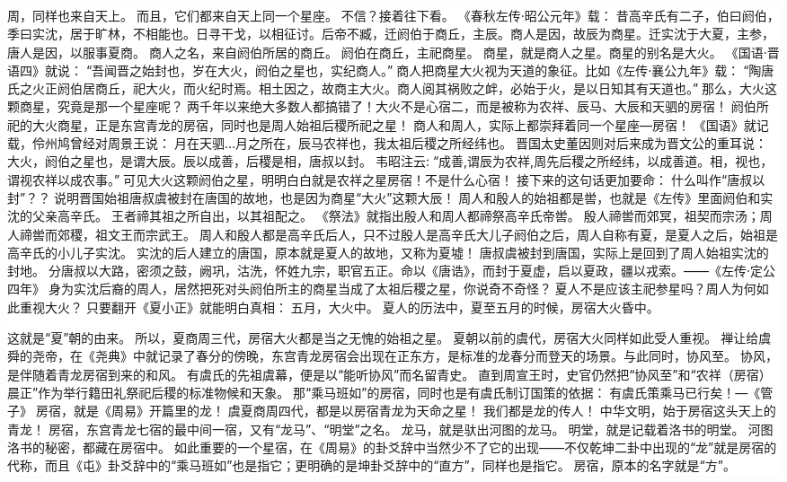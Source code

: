 周，同样也来自天上。
而且，它们都来自天上同一个星座。
不信？接着往下看。
《春秋左传·昭公元年》载：
昔高辛氏有二子，伯曰阏伯，季曰实沈，居于旷林，不相能也。日寻干戈，以相征讨。后帝不臧，迁阏伯于商丘，主辰。商人是因，故辰为商星。迁实沈于大夏，主参，唐人是因，以服事夏商。
商人之名，来自阏伯所居的商丘。
阏伯在商丘，主祀商星。
商星，就是商人之星。商星的别名是大火。
《国语·晋语四》就说：
“吾闻晋之始封也，岁在大火，阏伯之星也，实纪商人。”
​
商人把商星大火视为天道的象征。比如《左传·襄公九年》载：
“陶唐氏之火正阏伯居商丘，祀大火，而火纪时焉。相土因之，故商主大火。商人阅其祸败之衅，必始于火，是以日知其有天道也。”
那么，大火这颗商星，究竟是那一个星座呢？
两千年以来绝大多数人都搞错了！大火不是心宿二，而是被称为农祥、辰马、大辰和天驷的房宿！
阏伯所祀的大火商星，正是东宫青龙的房宿，同时也是周人始祖后稷所祀之星！
商人和周人，实际上都崇拜着同一个星座—房宿！
《国语》就记载，伶州鸠曾经对周景王说：
月在天驷…月之所在，辰马农祥也，我太祖后稷之所经纬也。
晋国太史董因则对后来成为晋文公的重耳说：
大火，阏伯之星也，是谓大辰。辰以成善，后稷是相，唐叔以封。
韦昭注云:
“成善,谓辰为农祥,周先后稷之所经纬，以成善道。相，视也，谓视农祥以成农事。”
可见大火这颗阏伯之星，明明白白就是农祥之星房宿！不是什么心宿！
​
接下来的这句话更加要命：
什么叫作“唐叔以封”？？
说明晋国始祖唐叔虞被封在唐国的故地，也是因为商星“大火”这颗大辰！
周人和殷人的始祖都是喾，也就是《左传》里面阏伯和实沈的父亲高辛氏。
王者禘其祖之所自出，以其祖配之。
《祭法》就指出殷人和周人都禘祭高辛氏帝喾。
殷人禘喾而郊冥，祖契而宗汤；周人禘喾而郊稷，祖文王而宗武王。
周人和殷人都是高辛氏后人，只不过殷人是高辛氏大儿子阏伯之后，周人自称有夏，是夏人之后，始祖是高辛氏的小儿子实沈。
实沈的后人建立的唐国，原本就是夏人的故地，又称为夏墟！
唐叔虞被封到唐国，实际上是回到了周人始祖实沈的封地。
分唐叔以大路，密须之鼓，阙巩，沽洗，怀姓九宗，职官五正。命以《唐诰》，而封于夏虚，启以夏政，疆以戎索。——《左传·定公四年》
身为实沈后裔的周人，居然把死对头阏伯所主的商星当成了太祖后稷之星，你说奇不奇怪？
夏人不是应该主祀参星吗？周人为何如此重视大火？
只要翻开《夏小正》就能明白真相：
五月，大火中。
夏人的历法中，夏至五月的时候，房宿大火昏中。​

这就是“夏”朝的由来。
所以，夏商周三代，房宿大火都是当之无愧的始祖之星。
夏朝以前的虞代，房宿大火同样如此受人重视。
禅让给虞舜的尧帝，在《尧典》中就记录了春分的傍晚，东宫青龙房宿会出现在正东方，是标准的龙春分而登天的场景。
​
与此同时，协风至。
协风，是伴随着青龙房宿到来的和风。
有虞氏的先祖虞幕，便是以“能听协风”而名留青史。
直到周宣王时，史官仍然把“协风至”和“农祥（房宿）晨正”作为举行籍田礼祭祀后稷的标准物候和天象。
那“乘马班如”的房宿，同时也是有虞氏制订国策的依据：
有虞氏策乘马已行矣！—《管子》
房宿，就是《周易》开篇里的龙！
虞夏商周四代，都是以房宿青龙为天命之星！
我们都是龙的传人！
中华文明，始于房宿这头天上的青龙！
房宿，东宫青龙七宿的最中间一宿，又有“龙马”、“明堂”之名。
龙马，就是驮出河图的龙马。
明堂，就是记载着洛书的明堂。
河图洛书的秘密，都藏在房宿中。
如此重要的一个星宿，在《周易》的卦爻辞中当然少不了它的出现——不仅乾坤二卦中出现的“龙”就是房宿的代称，而且《屯》卦爻辞中的“乘马班如”也是指它；更明确的是坤卦爻辞中的“直方”，同样也是指它。
房宿，原本的名字就是“方”。
